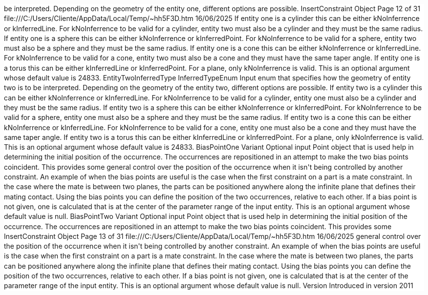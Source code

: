 be interpreted. Depending on the geometry of the entity one, different
options are possible.
InsertConstraint Object Page 12 of 31
file:///C:/Users/Cliente/AppData/Local/Temp/~hh5F3D.htm 16/06/2025
If entity one is a cylinder this can be either kNoInferrence or
kInferredLine. For kNoInferrence to be valid for a cylinder, entity two
must also be a cylinder and they must be the same radius.
If entity one is a sphere this can be either kNoInferrence or
kInferredPoint. For kNoInferrence to be valid for a sphere, entity two
must also be a sphere and they must be the same radius.
If entity one is a cone this can be either kNoInferrence or kInferredLine.
For kNoInferrence to be valid for a cone, entity two must also be a cone
and they must have the same taper angle.
If entity one is a torus this can be either kInferredLine or kInferredPoint.
For a plane, only kNoInferrence is valid.
This is an optional argument whose default value is 24833.
EntityTwoInferredType InferredTypeEnum
Input enum that specifies how the geometry of entity two is to be
interpreted. Depending on the geometry of the entity two, different
options are possible.
If entity two is a cylinder this can be either kNoInferrence or
kInferredLine. For kNoInferrence to be valid for a cylinder, entity one
must also be a cylinder and they must be the same radius.
If entity two is a sphere this can be either kNoInferrence or
kInferredPoint. For kNoInferrence to be valid for a sphere, entity one
must also be a sphere and they must be the same radius.
If entity two is a cone this can be either kNoInferrence or kInferredLine.
For kNoInferrence to be valid for a cone, entity one must also be a cone
and they must have the same taper angle.
If entity two is a torus this can be either kInferredLine or kInferredPoint.
For a plane, only kNoInferrence is valid.
This is an optional argument whose default value is 24833.
BiasPointOne Variant
Optional input Point object that is used help in determining the initial
position of the occurrence. The occurrences are repositioned in an
attempt to make the two bias points coincident. This provides some
general control over the position of the occurrence when it isn't being
controlled by another constraint.
An example of when the bias points are useful is the case when the first
constraint on a part is a mate constraint. In the case where the mate is
between two planes, the parts can be positioned anywhere along the
infinite plane that defines their mating contact. Using the bias points you
can define the position of the two occurrences, relative to each other.
If a bias point is not given, one is calculated that is at the center of the
parameter range of the input entity.
This is an optional argument whose default value is null.
BiasPointTwo Variant
Optional input Point object that is used help in determining the initial
position of the occurrence. The occurrences are repositioned in an
attempt to make the two bias points coincident. This provides some
InsertConstraint Object Page 13 of 31
file:///C:/Users/Cliente/AppData/Local/Temp/~hh5F3D.htm 16/06/2025
general control over the position of the occurrence when it isn't being
controlled by another constraint.
An example of when the bias points are useful is the case when the first
constraint on a part is a mate constraint. In the case where the mate is
between two planes, the parts can be positioned anywhere along the
infinite plane that defines their mating contact. Using the bias points you
can define the position of the two occurrences, relative to each other.
If a bias point is not given, one is calculated that is at the center of the
parameter range of the input entity.
This is an optional argument whose default value is null.
Version
Introduced in version 2011